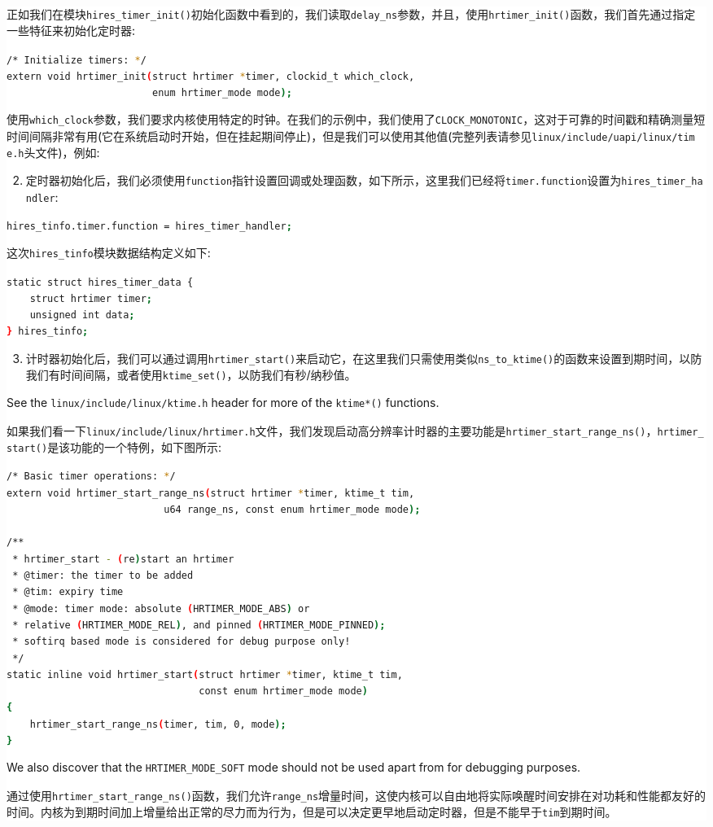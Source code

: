 正如我们在模块`hires_timer_init()`初始化函数中看到的，我们读取`delay_ns`参数，并且，使用`hrtimer_init()`函数，我们首先通过指定一些特征来初始化定时器:

```sh
/* Initialize timers: */
extern void hrtimer_init(struct hrtimer *timer, clockid_t which_clock,
                         enum hrtimer_mode mode);
```

使用`which_clock`参数，我们要求内核使用特定的时钟。在我们的示例中，我们使用了`CLOCK_MONOTONIC`，这对于可靠的时间戳和精确测量短时间间隔非常有用(它在系统启动时开始，但在挂起期间停止)，但是我们可以使用其他值(完整列表请参见`linux/include/uapi/linux/time.h`头文件)，例如:

2.  定时器初始化后，我们必须使用`function`指针设置回调或处理函数，如下所示，这里我们已经将`timer.function`设置为`hires_timer_handler`:

```sh
hires_tinfo.timer.function = hires_timer_handler;
```

这次`hires_tinfo`模块数据结构定义如下:

```sh
static struct hires_timer_data {
    struct hrtimer timer;
    unsigned int data;
} hires_tinfo;
```

3.  计时器初始化后，我们可以通过调用`hrtimer_start()`来启动它，在这里我们只需使用类似`ns_to_ktime()`的函数来设置到期时间，以防我们有时间间隔，或者使用`ktime_set()`，以防我们有秒/纳秒值。

See the `linux/include/linux/ktime.h` header for more of the `ktime*()` functions.

如果我们看一下`linux/include/linux/hrtimer.h`文件，我们发现启动高分辨率计时器的主要功能是`hrtimer_start_range_ns()`，`hrtimer_start()`是该功能的一个特例，如下图所示:

```sh
/* Basic timer operations: */
extern void hrtimer_start_range_ns(struct hrtimer *timer, ktime_t tim,
                           u64 range_ns, const enum hrtimer_mode mode);

/**
 * hrtimer_start - (re)start an hrtimer
 * @timer: the timer to be added
 * @tim: expiry time
 * @mode: timer mode: absolute (HRTIMER_MODE_ABS) or
 * relative (HRTIMER_MODE_REL), and pinned (HRTIMER_MODE_PINNED);
 * softirq based mode is considered for debug purpose only!
 */
static inline void hrtimer_start(struct hrtimer *timer, ktime_t tim,
                                 const enum hrtimer_mode mode)
{
    hrtimer_start_range_ns(timer, tim, 0, mode);
}
```

We also discover that the `HRTIMER_MODE_SOFT` mode should not be used apart from for debugging purposes.

通过使用`hrtimer_start_range_ns()`函数，我们允许`range_ns`增量时间，这使内核可以自由地将实际唤醒时间安排在对功耗和性能都友好的时间。内核为到期时间加上增量给出正常的尽力而为行为，但是可以决定更早地启动定时器，但是不能早于`tim`到期时间。
